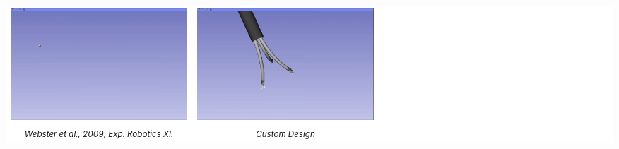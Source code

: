 <table align="center">
  <tr>
    <td align="center">
      <img src="Media/SRV_Demos_Rob4.gif" alt="Demo 4" width="250px"/><br/>
      <sub><i>Webster et al., 2009, Exp. Robotics XI.</i></sub>
    </td>
    <td align="center">
      <img src="Media/SRV_Demos_Rob5.gif" alt="Demo 5" width="250px"/><br/>
      <sub><i>Custom Design</i></sub>
